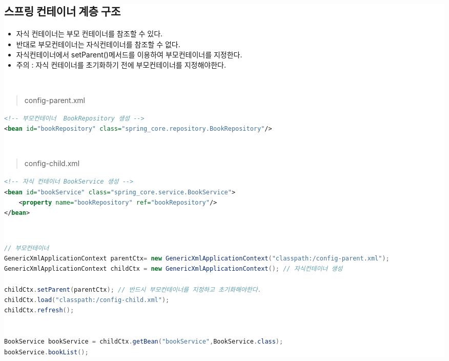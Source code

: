 ## 스프링 컨테이너 계층 구조 
- 자식 컨테이너는 부모 컨테이너를 참조할 수 있다. 
- 반대로 부모컨테이너는 자식컨테이너를 참조할 수 없다.
- 자식컨테이너에서 setParent()메서드를 이용하여 부모컨테이너를 지정한다.
- 주의 : 자식 컨테이너를 초기화하기 전에 부모컨테이너를 지정해야한다.

<br>

> config-parent.xml
```xml
<!-- 부모컨테이너  BookRepository 생성 -->
<bean id="bookRepository" class="spring_core.repository.BookRepository"/>
```

<br>

> config-child.xml
```xml
<!-- 자식 컨테이너 BookService 생성 -->
<bean id="bookService" class="spring_core.service.BookService">
	<property name="bookRepository" ref="bookRepository"/>
</bean>
```

<br>

```java	
// 부모컨테이너 
GenericXmlApplicationContext parentCtx= new GenericXmlApplicationContext("classpath:/config-parent.xml");
GenericXmlApplicationContext childCtx = new GenericXmlApplicationContext(); // 자식컨테이너 생성

childCtx.setParent(parentCtx); // 반드시 부모컨테이너를 지정하고 초기화해야한다.
childCtx.load("classpath:/config-child.xml");
childCtx.refresh();


BookService bookService = childCtx.getBean("bookService",BookService.class);
bookService.bookList();
```


